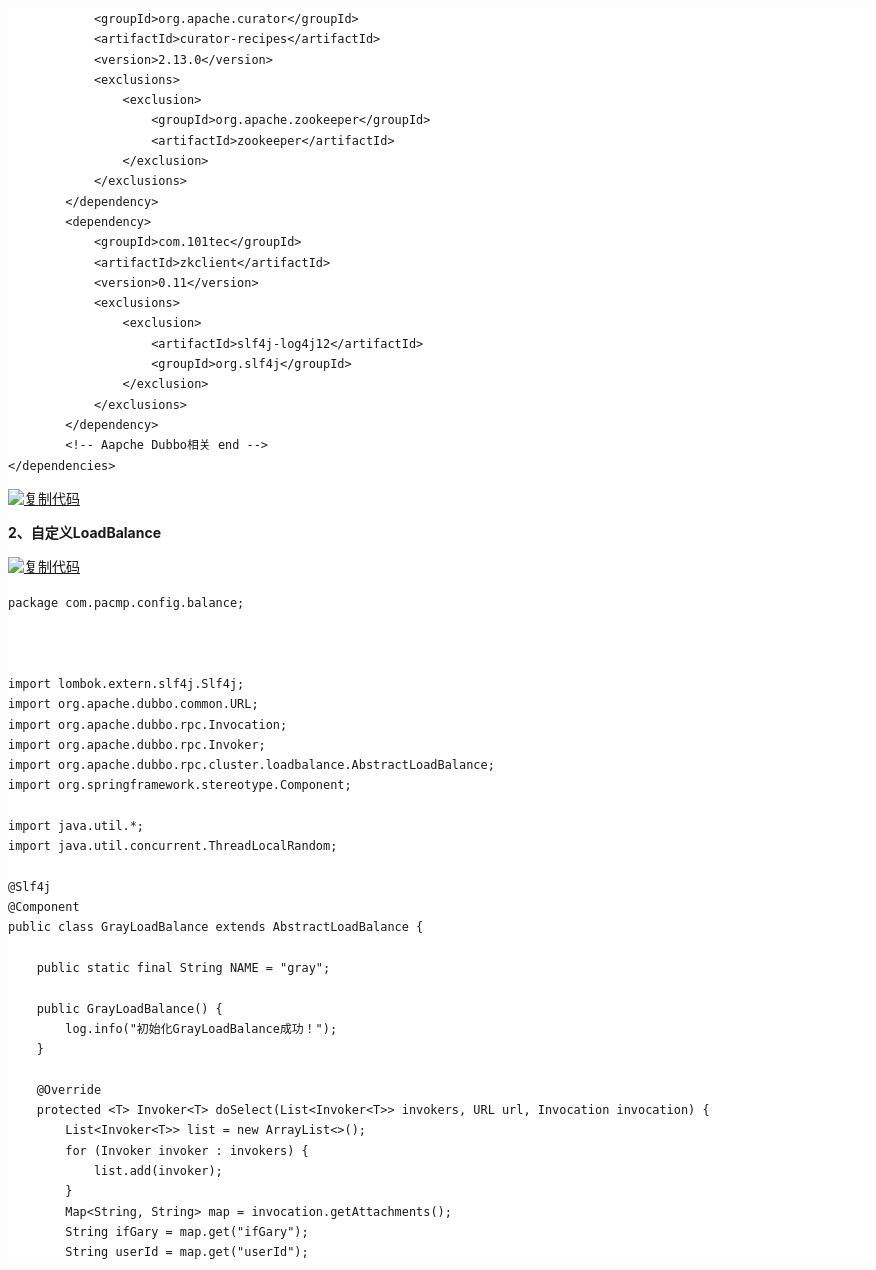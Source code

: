 ```
            <groupId>org.apache.curator</groupId>
            <artifactId>curator-recipes</artifactId>
            <version>2.13.0</version>
            <exclusions>
                <exclusion>
                    <groupId>org.apache.zookeeper</groupId>
                    <artifactId>zookeeper</artifactId>
                </exclusion>
            </exclusions>
        </dependency>
        <dependency>
            <groupId>com.101tec</groupId>
            <artifactId>zkclient</artifactId>
            <version>0.11</version>
            <exclusions>
                <exclusion>
                    <artifactId>slf4j-log4j12</artifactId>
                    <groupId>org.slf4j</groupId>
                </exclusion>
            </exclusions>
        </dependency>
        <!-- Aapche Dubbo相关 end -->
</dependencies>  
```

[![复制代码](https://common.cnblogs.com/images/copycode.gif)](javascript:void(0);)

**2、自定义LoadBalance**

[![复制代码](https://common.cnblogs.com/images/copycode.gif)](javascript:void(0);)

```
package com.pacmp.config.balance;



import lombok.extern.slf4j.Slf4j;
import org.apache.dubbo.common.URL;
import org.apache.dubbo.rpc.Invocation;
import org.apache.dubbo.rpc.Invoker;
import org.apache.dubbo.rpc.cluster.loadbalance.AbstractLoadBalance;
import org.springframework.stereotype.Component;

import java.util.*;
import java.util.concurrent.ThreadLocalRandom;

@Slf4j
@Component
public class GrayLoadBalance extends AbstractLoadBalance {

    public static final String NAME = "gray";

    public GrayLoadBalance() {
        log.info("初始化GrayLoadBalance成功！");
    }

    @Override
    protected <T> Invoker<T> doSelect(List<Invoker<T>> invokers, URL url, Invocation invocation) {
        List<Invoker<T>> list = new ArrayList<>();
        for (Invoker invoker : invokers) {
            list.add(invoker);
        }
        Map<String, String> map = invocation.getAttachments();
        String ifGary = map.get("ifGary");
        String userId = map.get("userId");
```
